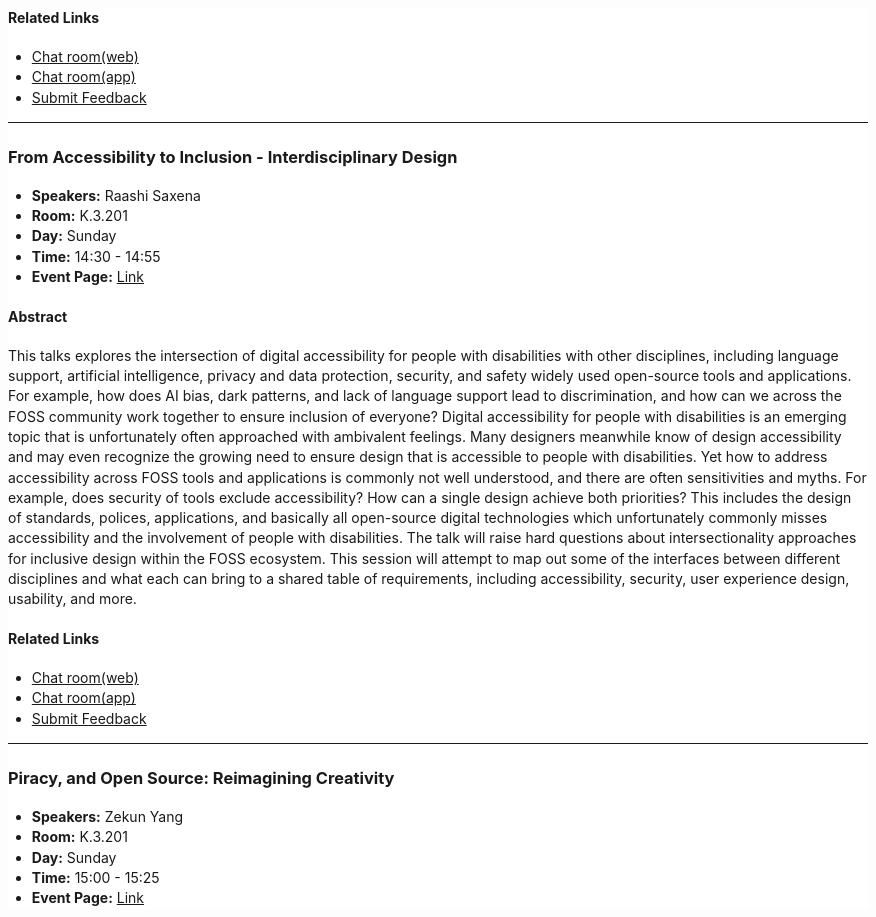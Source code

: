 #### Related Links

- [Chat room(web)](https://chat.fosdem.org/#/room/#2025-design:fosdem.org)
- [Chat room(app)](https://matrix.to/#/#2025-design:fosdem.org?web-instance[element.io]=chat.fosdem.org)
- [Submit Feedback](https://pretalx.fosdem.org/fosdem-2025/talk/SWEHCC/feedback/)

---

### From Accessibility to Inclusion - Interdisciplinary Design

- **Speakers:** Raashi Saxena
- **Room:** K.3.201
- **Day:** Sunday
- **Time:** 14:30 - 14:55
- **Event Page:** [Link](https://fosdem.org/2025/schedule/event/fosdem-2025-6054-from-accessibility-to-inclusion-interdisciplinary-design/)

#### Abstract

This talks explores the intersection of digital accessibility for people with disabilities with other disciplines, including language support, artificial intelligence, privacy and data protection, security, and safety widely used open-source tools and applications. For example, how does AI bias, dark patterns, and lack of language support lead to discrimination, and how can we across the FOSS community work together to ensure inclusion of everyone?
Digital accessibility for people with disabilities is an emerging topic that is unfortunately often approached with ambivalent feelings. Many designers meanwhile know of design accessibility and may even recognize the growing need to ensure design that is accessible to people with disabilities. Yet how to address accessibility across FOSS tools and applications is commonly not well understood, and there are often sensitivities and myths. For example, does security of tools exclude accessibility? How can a single design achieve both priorities? This includes the design of standards, polices, applications, and basically all open-source digital technologies which unfortunately commonly misses accessibility and the involvement of people with disabilities. The talk will raise hard questions about intersectionality approaches for inclusive design within the FOSS ecosystem. 
This session will attempt to map out some of the interfaces between different disciplines and what each can bring to a shared table of requirements, including accessibility, security, user experience design, usability, and more.

#### Related Links

- [Chat room(web)](https://chat.fosdem.org/#/room/#2025-design:fosdem.org)
- [Chat room(app)](https://matrix.to/#/#2025-design:fosdem.org?web-instance[element.io]=chat.fosdem.org)
- [Submit Feedback](https://pretalx.fosdem.org/fosdem-2025/talk/QNKTMZ/feedback/)

---

### Piracy, and Open Source: Reimagining Creativity

- **Speakers:** Zekun Yang
- **Room:** K.3.201
- **Day:** Sunday
- **Time:** 15:00 - 15:25
- **Event Page:** [Link](https://fosdem.org/2025/schedule/event/fosdem-2025-5322-piracy-and-open-source-reimagining-creativity/)
